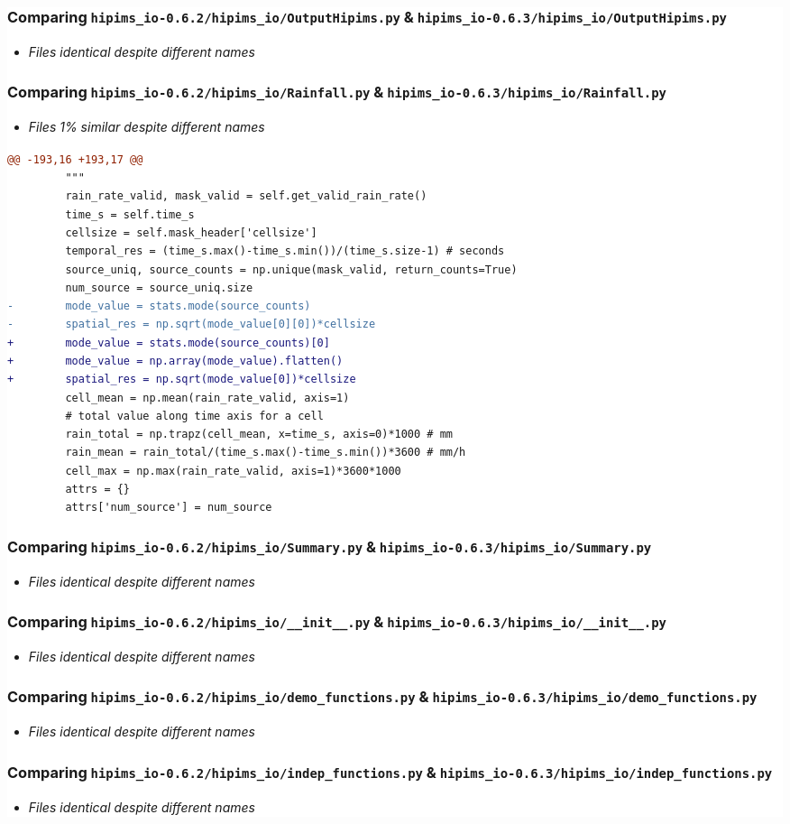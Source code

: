 ### Comparing `hipims_io-0.6.2/hipims_io/OutputHipims.py` & `hipims_io-0.6.3/hipims_io/OutputHipims.py`

 * *Files identical despite different names*

### Comparing `hipims_io-0.6.2/hipims_io/Rainfall.py` & `hipims_io-0.6.3/hipims_io/Rainfall.py`

 * *Files 1% similar despite different names*

```diff
@@ -193,16 +193,17 @@
         """
         rain_rate_valid, mask_valid = self.get_valid_rain_rate()
         time_s = self.time_s
         cellsize = self.mask_header['cellsize']
         temporal_res = (time_s.max()-time_s.min())/(time_s.size-1) # seconds
         source_uniq, source_counts = np.unique(mask_valid, return_counts=True)
         num_source = source_uniq.size
-        mode_value = stats.mode(source_counts)
-        spatial_res = np.sqrt(mode_value[0][0])*cellsize
+        mode_value = stats.mode(source_counts)[0]
+        mode_value = np.array(mode_value).flatten()
+        spatial_res = np.sqrt(mode_value[0])*cellsize
         cell_mean = np.mean(rain_rate_valid, axis=1)
         # total value along time axis for a cell
         rain_total = np.trapz(cell_mean, x=time_s, axis=0)*1000 # mm
         rain_mean = rain_total/(time_s.max()-time_s.min())*3600 # mm/h
         cell_max = np.max(rain_rate_valid, axis=1)*3600*1000
         attrs = {}
         attrs['num_source'] = num_source
```

### Comparing `hipims_io-0.6.2/hipims_io/Summary.py` & `hipims_io-0.6.3/hipims_io/Summary.py`

 * *Files identical despite different names*

### Comparing `hipims_io-0.6.2/hipims_io/__init__.py` & `hipims_io-0.6.3/hipims_io/__init__.py`

 * *Files identical despite different names*

### Comparing `hipims_io-0.6.2/hipims_io/demo_functions.py` & `hipims_io-0.6.3/hipims_io/demo_functions.py`

 * *Files identical despite different names*

### Comparing `hipims_io-0.6.2/hipims_io/indep_functions.py` & `hipims_io-0.6.3/hipims_io/indep_functions.py`

 * *Files identical despite different names*
